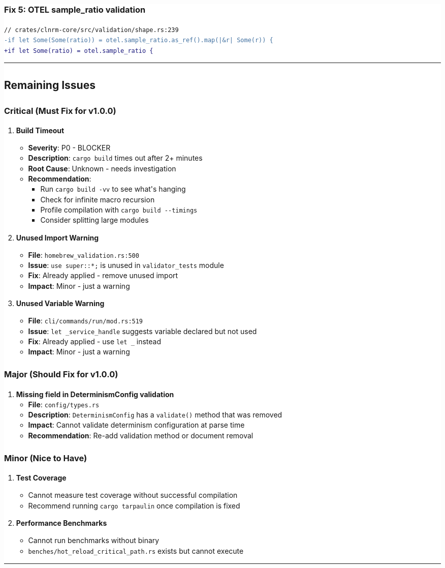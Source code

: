 ### Fix 5: OTEL sample_ratio validation
```diff
// crates/clnrm-core/src/validation/shape.rs:239
-if let Some(Some(ratio)) = otel.sample_ratio.as_ref().map(|&r| Some(r)) {
+if let Some(ratio) = otel.sample_ratio {
```

---

## Remaining Issues

### Critical (Must Fix for v1.0.0)

1. **Build Timeout**
   - **Severity**: P0 - BLOCKER
   - **Description**: `cargo build` times out after 2+ minutes
   - **Root Cause**: Unknown - needs investigation
   - **Recommendation**:
     - Run `cargo build -vv` to see what's hanging
     - Check for infinite macro recursion
     - Profile compilation with `cargo build --timings`
     - Consider splitting large modules

2. **Unused Import Warning**
   - **File**: `homebrew_validation.rs:500`
   - **Issue**: `use super::*;` is unused in `validator_tests` module
   - **Fix**: Already applied - remove unused import
   - **Impact**: Minor - just a warning

3. **Unused Variable Warning**
   - **File**: `cli/commands/run/mod.rs:519`
   - **Issue**: `let _service_handle` suggests variable declared but not used
   - **Fix**: Already applied - use `let _` instead
   - **Impact**: Minor - just a warning

### Major (Should Fix for v1.0.0)

1. **Missing field in DeterminismConfig validation**
   - **File**: `config/types.rs`
   - **Description**: `DeterminismConfig` has a `validate()` method that was removed
   - **Impact**: Cannot validate determinism configuration at parse time
   - **Recommendation**: Re-add validation method or document removal

### Minor (Nice to Have)

1. **Test Coverage**
   - Cannot measure test coverage without successful compilation
   - Recommend running `cargo tarpaulin` once compilation is fixed

2. **Performance Benchmarks**
   - Cannot run benchmarks without binary
   - `benches/hot_reload_critical_path.rs` exists but cannot execute

---